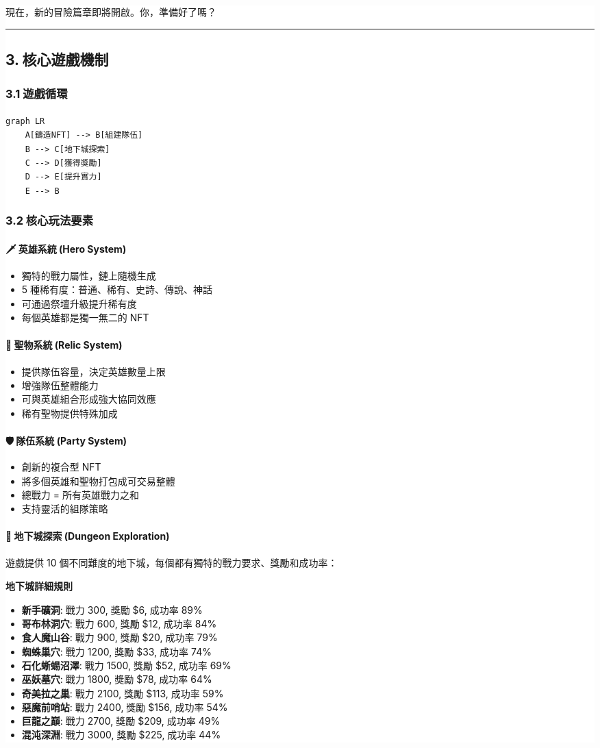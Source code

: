 現在，新的冒險篇章即將開啟。你，準備好了嗎？

---

## 3. 核心遊戲機制

### 3.1 遊戲循環

```mermaid
graph LR
    A[鑄造NFT] --> B[組建隊伍]
    B --> C[地下城探索]
    C --> D[獲得獎勵]
    D --> E[提升實力]
    E --> B
```

### 3.2 核心玩法要素

#### 🗡️ **英雄系統 (Hero System)**
- 獨特的戰力屬性，鏈上隨機生成
- 5 種稀有度：普通、稀有、史詩、傳說、神話
- 可通過祭壇升級提升稀有度
- 每個英雄都是獨一無二的 NFT

#### 🏺 **聖物系統 (Relic System)**
- 提供隊伍容量，決定英雄數量上限
- 增強隊伍整體能力
- 可與英雄組合形成強大協同效應
- 稀有聖物提供特殊加成

#### 🛡️ **隊伍系統 (Party System)**
- 創新的複合型 NFT
- 將多個英雄和聖物打包成可交易整體
- 總戰力 = 所有英雄戰力之和
- 支持靈活的組隊策略

#### 🏰 **地下城探索 (Dungeon Exploration)**

遊戲提供 10 個不同難度的地下城，每個都有獨特的戰力要求、獎勵和成功率：

**地下城詳細規則**
- **新手礦洞**: 戰力 300, 獎勵 $6, 成功率 89%
- **哥布林洞穴**: 戰力 600, 獎勵 $12, 成功率 84%
- **食人魔山谷**: 戰力 900, 獎勵 $20, 成功率 79%
- **蜘蛛巢穴**: 戰力 1200, 獎勵 $33, 成功率 74%
- **石化蜥蜴沼澤**: 戰力 1500, 獎勵 $52, 成功率 69%
- **巫妖墓穴**: 戰力 1800, 獎勵 $78, 成功率 64%
- **奇美拉之巢**: 戰力 2100, 獎勵 $113, 成功率 59%
- **惡魔前哨站**: 戰力 2400, 獎勵 $156, 成功率 54%
- **巨龍之巔**: 戰力 2700, 獎勵 $209, 成功率 49%
- **混沌深淵**: 戰力 3000, 獎勵 $225, 成功率 44%
